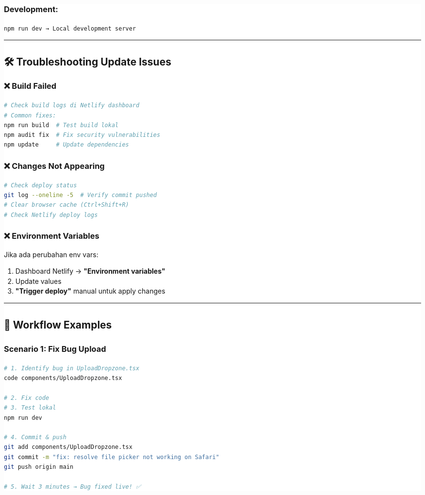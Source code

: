 ### Development:

```bash
npm run dev → Local development server
```

---

## 🛠️ Troubleshooting Update Issues

### ❌ Build Failed

```bash
# Check build logs di Netlify dashboard
# Common fixes:
npm run build  # Test build lokal
npm audit fix  # Fix security vulnerabilities
npm update     # Update dependencies
```

### ❌ Changes Not Appearing

```bash
# Check deploy status
git log --oneline -5  # Verify commit pushed
# Clear browser cache (Ctrl+Shift+R)
# Check Netlify deploy logs
```

### ❌ Environment Variables

Jika ada perubahan env vars:

1. Dashboard Netlify → **"Environment variables"**
2. Update values
3. **"Trigger deploy"** manual untuk apply changes

---

## 🎉 Workflow Examples

### Scenario 1: Fix Bug Upload

```bash
# 1. Identify bug in UploadDropzone.tsx
code components/UploadDropzone.tsx

# 2. Fix code
# 3. Test lokal
npm run dev

# 4. Commit & push
git add components/UploadDropzone.tsx
git commit -m "fix: resolve file picker not working on Safari"
git push origin main

# 5. Wait 3 minutes → Bug fixed live! ✅
```
